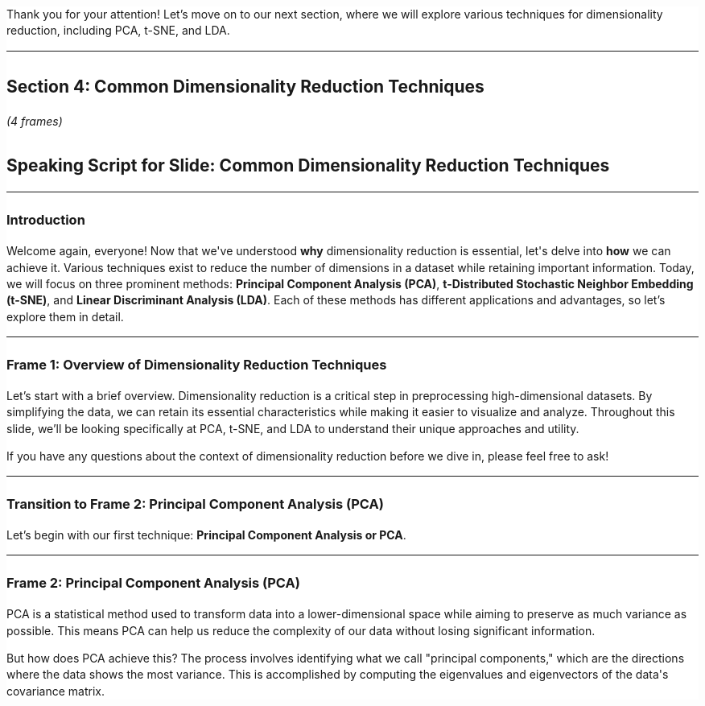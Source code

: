Thank you for your attention! Let’s move on to our next section, where we will explore various techniques for dimensionality reduction, including PCA, t-SNE, and LDA.

---

## Section 4: Common Dimensionality Reduction Techniques
*(4 frames)*

## Speaking Script for Slide: Common Dimensionality Reduction Techniques

---

### Introduction

Welcome again, everyone! Now that we've understood **why** dimensionality reduction is essential, let's delve into **how** we can achieve it. Various techniques exist to reduce the number of dimensions in a dataset while retaining important information. Today, we will focus on three prominent methods: **Principal Component Analysis (PCA)**, **t-Distributed Stochastic Neighbor Embedding (t-SNE)**, and **Linear Discriminant Analysis (LDA)**. Each of these methods has different applications and advantages, so let’s explore them in detail.

---

### Frame 1: Overview of Dimensionality Reduction Techniques

Let’s start with a brief overview. Dimensionality reduction is a critical step in preprocessing high-dimensional datasets. By simplifying the data, we can retain its essential characteristics while making it easier to visualize and analyze. Throughout this slide, we’ll be looking specifically at PCA, t-SNE, and LDA to understand their unique approaches and utility. 

If you have any questions about the context of dimensionality reduction before we dive in, please feel free to ask!

---

### Transition to Frame 2: Principal Component Analysis (PCA)

Let’s begin with our first technique: **Principal Component Analysis or PCA**.

---

### Frame 2: Principal Component Analysis (PCA)

PCA is a statistical method used to transform data into a lower-dimensional space while aiming to preserve as much variance as possible. This means PCA can help us reduce the complexity of our data without losing significant information.

But how does PCA achieve this? The process involves identifying what we call "principal components," which are the directions where the data shows the most variance. This is accomplished by computing the eigenvalues and eigenvectors of the data's covariance matrix.
